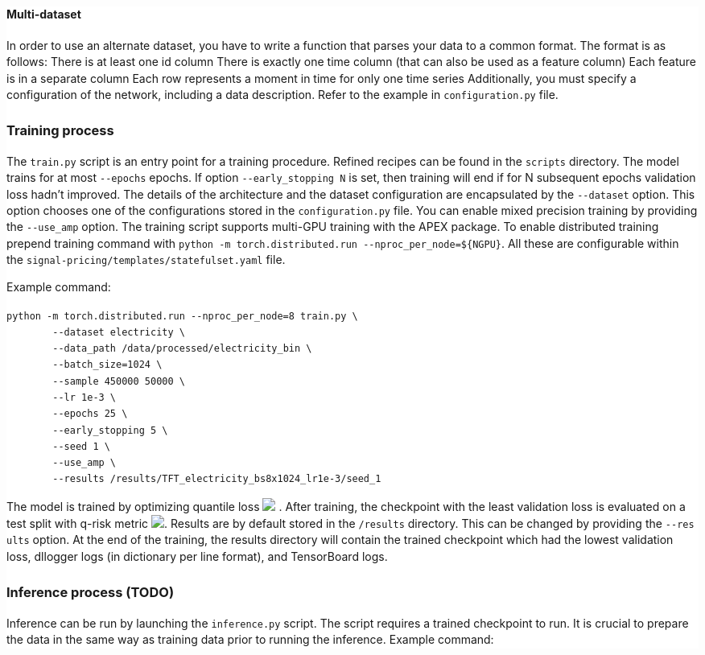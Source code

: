 #### Multi-dataset

In order to use an alternate dataset, you have to write a function that parses your data to a common format. The format is as follows:
There is at least one id column
There is exactly one time column (that can also be used as a feature column)
Each feature is in a separate column
Each row represents a moment in time for only one time series
Additionally, you must specify a configuration of the network, including a data description. Refer to the example in `configuration.py` file.

### Training process

The `train.py` script is an entry point for a training procedure. Refined recipes can be found in the `scripts` directory.
The model trains for at most `--epochs` epochs. If option `--early_stopping N` is set, then training will end if for N subsequent epochs validation loss hadn’t improved.
The details of the architecture and the dataset configuration are encapsulated by the `--dataset` option. This option chooses one of the configurations stored in the `configuration.py` file. You can enable mixed precision training by providing the `--use_amp` option. The training script supports multi-GPU training with the APEX package. To enable distributed training prepend training command with `python -m torch.distributed.run --nproc_per_node=${NGPU}`. All these are configurable within the `signal-pricing/templates/statefulset.yaml` file.

Example command:

```
python -m torch.distributed.run --nproc_per_node=8 train.py \
        --dataset electricity \
        --data_path /data/processed/electricity_bin \
        --batch_size=1024 \
        --sample 450000 50000 \
        --lr 1e-3 \
        --epochs 25 \
        --early_stopping 5 \
        --seed 1 \
        --use_amp \
        --results /results/TFT_electricity_bs8x1024_lr1e-3/seed_1
```

The model is trained by optimizing quantile loss <img src="https://render.githubusercontent.com/render/math?math=\Large\sum_{i=1}^N\sum_{q\in\mathcal{Q}}\sum_{t=1}^{t_{max}}\frac{QL(y_{it},\hat{y}_i(q,t),q)}{Nt_{max}}">
. After training, the checkpoint with the least validation loss is evaluated on a test split with q-risk metric <img src="https://render.githubusercontent.com/render/math?math=\Large\frac{2\sum_{y\in\Omega}\sum_{t=1}^{t_{max}}QL(y_t,\hat{y}(q,t),q)}{\sum_{y\in\Omega}\sum_{t=1}^{t_{max}}|y_t|}">.
Results are by default stored in the `/results` directory. This can be changed by providing the `--results` option. At the end of the training, the results directory will contain the trained checkpoint which had the lowest validation loss, dllogger logs (in dictionary per line format), and TensorBoard logs.

### Inference process (TODO)

Inference can be run by launching the `inference.py` script. The script requires a trained checkpoint to run. It is crucial to prepare the data in the same way as training data prior to running the inference. Example command:
